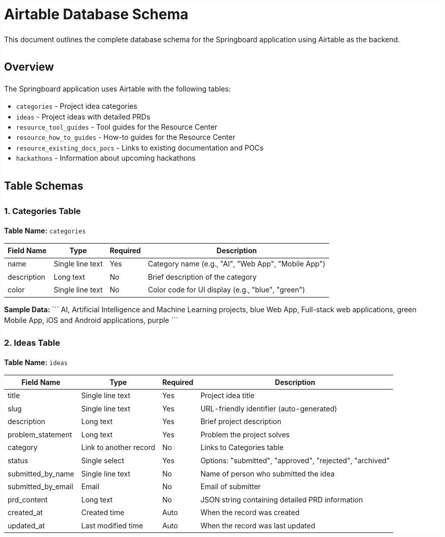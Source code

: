 # Airtable Database Schema

This document outlines the complete database schema for the Springboard application using Airtable as the backend.

## Overview

The Springboard application uses Airtable with the following tables:
- `categories` - Project idea categories
- `ideas` - Project ideas with detailed PRDs
- `resource_tool_guides` - Tool guides for the Resource Center
- `resource_how_to_guides` - How-to guides for the Resource Center
- `resource_existing_docs_pocs` - Links to existing documentation and POCs
- `hackathons` - Information about upcoming hackathons

## Table Schemas

### 1. Categories Table

**Table Name:** `categories`

| Field Name | Type | Required | Description |
|------------|------|----------|-------------|
| name | Single line text | Yes | Category name (e.g., "AI", "Web App", "Mobile App") |
| description | Long text | No | Brief description of the category |
| color | Single line text | No | Color code for UI display (e.g., "blue", "green") |

**Sample Data:**
\`\`\`
AI, Artificial Intelligence and Machine Learning projects, blue
Web App, Full-stack web applications, green
Mobile App, iOS and Android applications, purple
\`\`\`

### 2. Ideas Table

**Table Name:** `ideas`

| Field Name | Type | Required | Description |
|------------|------|----------|-------------|
| title | Single line text | Yes | Project idea title |
| slug | Single line text | Yes | URL-friendly identifier (auto-generated) |
| description | Long text | Yes | Brief project description |
| problem_statement | Long text | Yes | Problem the project solves |
| category | Link to another record | No | Links to Categories table |
| status | Single select | Yes | Options: "submitted", "approved", "rejected", "archived" |
| submitted_by_name | Single line text | No | Name of person who submitted the idea |
| submitted_by_email | Email | No | Email of submitter |
| prd_content | Long text | No | JSON string containing detailed PRD information |
| created_at | Created time | Auto | When the record was created |
| updated_at | Last modified time | Auto | When the record was last updated |
